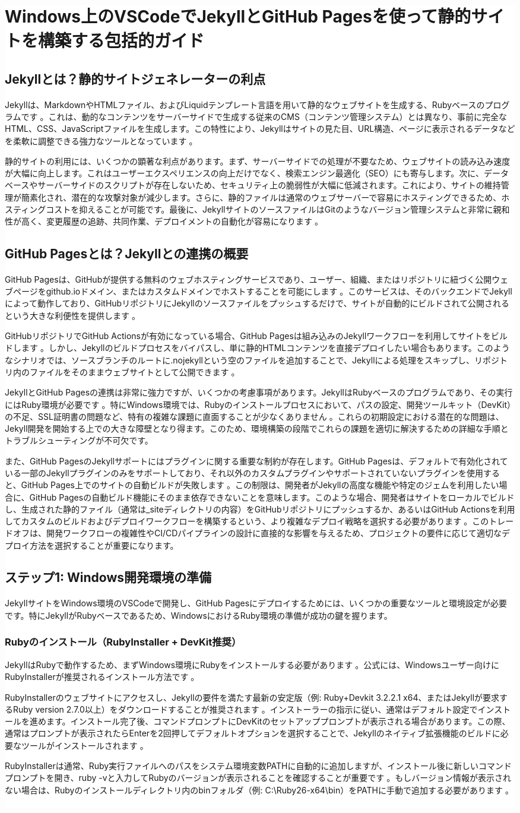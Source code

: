 # Windows上のVSCodeでJekyllとGitHub Pagesを使って静的サイトを構築する包括的ガイド

## Jekyllとは？静的サイトジェネレーターの利点

Jekyllは、MarkdownやHTMLファイル、およびLiquidテンプレート言語を用いて静的なウェブサイトを生成する、Rubyベースのプログラムです 。これは、動的なコンテンツをサーバーサイドで生成する従来のCMS（コンテンツ管理システム）とは異なり、事前に完全なHTML、CSS、JavaScriptファイルを生成します。この特性により、Jekyllはサイトの見た目、URL構造、ページに表示されるデータなどを柔軟に調整できる強力なツールとなっています 。   

静的サイトの利用には、いくつかの顕著な利点があります。まず、サーバーサイドでの処理が不要なため、ウェブサイトの読み込み速度が大幅に向上します。これはユーザーエクスペリエンスの向上だけでなく、検索エンジン最適化（SEO）にも寄与します。次に、データベースやサーバーサイドのスクリプトが存在しないため、セキュリティ上の脆弱性が大幅に低減されます。これにより、サイトの維持管理が簡素化され、潜在的な攻撃対象が減少します。さらに、静的ファイルは通常のウェブサーバーで容易にホスティングできるため、ホスティングコストを抑えることが可能です。最後に、JekyllサイトのソースファイルはGitのようなバージョン管理システムと非常に親和性が高く、変更履歴の追跡、共同作業、デプロイメントの自動化が容易になります 。   

## GitHub Pagesとは？Jekyllとの連携の概要

GitHub Pagesは、GitHubが提供する無料のウェブホスティングサービスであり、ユーザー、組織、またはリポジトリに紐づく公開ウェブページをgithub.ioドメイン、またはカスタムドメインでホストすることを可能にします 。このサービスは、そのバックエンドでJekyllによって動作しており、GitHubリポジトリにJekyllのソースファイルをプッシュするだけで、サイトが自動的にビルドされて公開されるという大きな利便性を提供します 。   

GitHubリポジトリでGitHub Actionsが有効になっている場合、GitHub Pagesは組み込みのJekyllワークフローを利用してサイトをビルドします 。しかし、Jekyllのビルドプロセスをバイパスし、単に静的HTMLコンテンツを直接デプロイしたい場合もあります。このようなシナリオでは、ソースブランチのルートに.nojekyllという空のファイルを追加することで、Jekyllによる処理をスキップし、リポジトリ内のファイルをそのままウェブサイトとして公開できます 。

JekyllとGitHub Pagesの連携は非常に強力ですが、いくつかの考慮事項があります。JekyllはRubyベースのプログラムであり、その実行にはRuby環境が必要です 。特にWindows環境では、Rubyのインストールプロセスにおいて、パスの設定、開発ツールキット（DevKit）の不足、SSL証明書の問題など、特有の複雑な課題に直面することが少なくありません 。これらの初期設定における潜在的な問題は、Jekyll開発を開始する上での大きな障壁となり得ます。このため、環境構築の段階でこれらの課題を適切に解決するための詳細な手順とトラブルシューティングが不可欠です。

また、GitHub PagesのJekyllサポートにはプラグインに関する重要な制約が存在します。GitHub Pagesは、デフォルトで有効化されている一部のJekyllプラグインのみをサポートしており、それ以外のカスタムプラグインやサポートされていないプラグインを使用すると、GitHub Pages上でのサイトの自動ビルドが失敗します 。この制限は、開発者がJekyllの高度な機能や特定のジェムを利用したい場合に、GitHub Pagesの自動ビルド機能にそのまま依存できないことを意味します。このような場合、開発者はサイトをローカルでビルドし、生成された静的ファイル（通常は_siteディレクトリの内容）をGitHubリポジトリにプッシュするか、あるいはGitHub Actionsを利用してカスタムのビルドおよびデプロイワークフローを構築するという、より複雑なデプロイ戦略を選択する必要があります 。このトレードオフは、開発ワークフローの複雑性やCI/CDパイプラインの設計に直接的な影響を与えるため、プロジェクトの要件に応じて適切なデプロイ方法を選択することが重要になります。   

## ステップ1: Windows開発環境の準備

JekyllサイトをWindows環境のVSCodeで開発し、GitHub Pagesにデプロイするためには、いくつかの重要なツールと環境設定が必要です。特にJekyllがRubyベースであるため、WindowsにおけるRuby環境の準備が成功の鍵を握ります。

### Rubyのインストール（RubyInstaller + DevKit推奨）

JekyllはRubyで動作するため、まずWindows環境にRubyをインストールする必要があります 。公式には、Windowsユーザー向けにRubyInstallerが推奨されるインストール方法です 。   

RubyInstallerのウェブサイトにアクセスし、Jekyllの要件を満たす最新の安定版（例: Ruby+Devkit 3.2.2.1 x64、またはJekyllが要求するRuby version 2.7.0以上）をダウンロードすることが推奨されます 。インストーラーの指示に従い、通常はデフォルト設定でインストールを進めます。インストール完了後、コマンドプロンプトにDevKitのセットアッププロンプトが表示される場合があります。この際、通常はプロンプトが表示されたらEnterを2回押してデフォルトオプションを選択することで、Jekyllのネイティブ拡張機能のビルドに必要なツールがインストールされます 。   

RubyInstallerは通常、Ruby実行ファイルへのパスをシステム環境変数PATHに自動的に追加しますが、インストール後に新しいコマンドプロンプトを開き、ruby -vと入力してRubyのバージョンが表示されることを確認することが重要です 。もしバージョン情報が表示されない場合は、Rubyのインストールディレクトリ内のbinフォルダ（例: C:\Ruby26-x64\bin）をPATHに手動で追加する必要があります 。   
